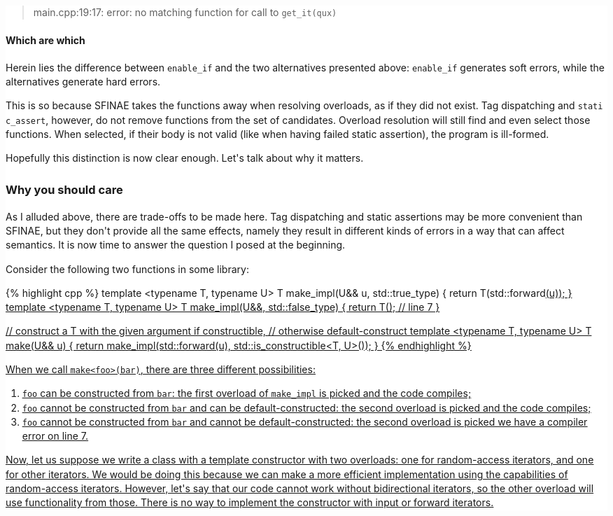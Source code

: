 > main.cpp:19:17: error: no matching function for call to `get_it(qux)`

#### Which are which

Herein lies the difference between `enable_if` and the two alternatives presented
above: `enable_if` generates soft errors, while the alternatives generate hard
errors.

This is so because SFINAE takes the functions away when resolving overloads, as
if they did not exist. Tag dispatching and `static_assert`, however, do not remove
functions from the set of candidates. Overload resolution will still find and
even select those functions. When selected, if their body is not valid (like
when having failed static assertion), the program is ill-formed.

Hopefully this distinction is now clear enough. Let's talk about why it matters.

### Why you should care

As I alluded above, there are trade-offs to be made here. Tag dispatching and
static assertions may be more convenient than SFINAE, but they don't provide all
the same effects, namely they result in different kinds of errors in a way that
can affect semantics. It is now time to answer the question I posed at the
beginning.

Consider the following two functions in some library:

{% highlight cpp %}
template <typename T, typename U>
T make_impl(U&& u, std::true_type) {
    return T(std::forward<U>(u));
}
template <typename T, typename U>
T make_impl(U&&, std::false_type) {
    return T(); // line 7
}

// construct a T with the given argument if constructible,
// otherwise default-construct
template <typename T, typename U>
T make(U&& u) {
    return make_impl(std::forward<U>(u), std::is_constructible<T, U>());
}
{% endhighlight %}

When we call `make<foo>(bar)`, there are three different possibilities:

1. `foo` can be constructed from `bar`: the first overload of `make_impl` is
   picked and the code compiles;
2. `foo` cannot be constructed from `bar` and can be default-constructed: the
   second overload is picked and the code compiles;
3. `foo` cannot be constructed from `bar` and cannot be default-constructed: the
   second overload is picked we have a compiler error on line 7.

Now, let us suppose we write a class with a template constructor with two
overloads: one for random-access iterators, and one for other iterators. We
would be doing this because we can make a more efficient implementation using
the capabilities of random-access iterators. However, let's say that our code
cannot work without bidirectional iterators, so the other overload will use
functionality from those. There is no way to implement the constructor with
input or forward iterators.
